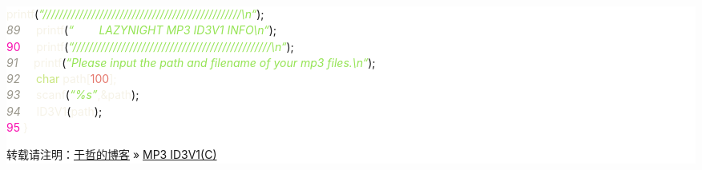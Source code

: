 <span style="color: #f6f3e8;">printf</span>(<span style="color: #95e454; font-style: italic;">&#8220;/////////////////////////////////////////////////</span><span style="color: #95e454; font-style: italic;">\n</span><span style="color: #95e454; font-style: italic;">&#8220;</span>);<br /> <span style="color: #99968b; font-style: italic;">89</span>     <span style="color: #f6f3e8;">printf</span>(<span style="color: #95e454; font-style: italic;">&#8220;        LAZYNIGHT MP3 ID3V1 INFO</span><span style="color: #95e454; font-style: italic;">\n</span><span style="color: #95e454; font-style: italic;">&#8220;</span>);<br /> <span style="color: #f810b0;">90</span>     <span style="color: #f6f3e8;">printf</span>(<span style="color: #95e454; font-style: italic;">&#8220;/////////////////////////////////////////////////</span><span style="color: #95e454; font-style: italic;">\n</span><span style="color: #95e454; font-style: italic;">&#8220;</span>);<br /> <span style="color: #99968b; font-style: italic;">91</span>     <span style="color: #f6f3e8;">printf</span>(<span style="color: #95e454; font-style: italic;">&#8220;Please input the path and filename of your mp3 files.</span><span style="color: #95e454; font-style: italic;">\n</span><span style="color: #95e454; font-style: italic;">&#8220;</span>);<br /> <span style="color: #99968b; font-style: italic;">92</span>     <span style="color: #cae682;">char</span> <span style="color: #f6f3e8;">path</span><span style="color: #f6f3e8;">[</span><span style="color: #e5786d;">100</span><span style="color: #f6f3e8;">];</span><br /> <span style="color: #99968b; font-style: italic;">93</span>     <span style="color: #f6f3e8;">scanf</span>(<span style="color: #95e454; font-style: italic;">&#8220;%s&#8221;</span><span style="color: #f6f3e8;">,</span><span style="color: #f6f3e8;">&</span><span style="color: #f6f3e8;">path</span>);<br /> <span style="color: #99968b; font-style: italic;">94</span>     <span style="color: #f6f3e8;">ID3V1</span>(<span style="color: #f6f3e8;">path</span>);<br /> <span style="color: #f810b0;">95</span> <span style="color: #f6f3e8;">}</span>
</div>

转载请注明：[于哲的博客][1] &raquo; [MP3 ID3V1(C)][2]

 [1]: http://lazynight.me
 [2]: http://lazynight.me/1689.html